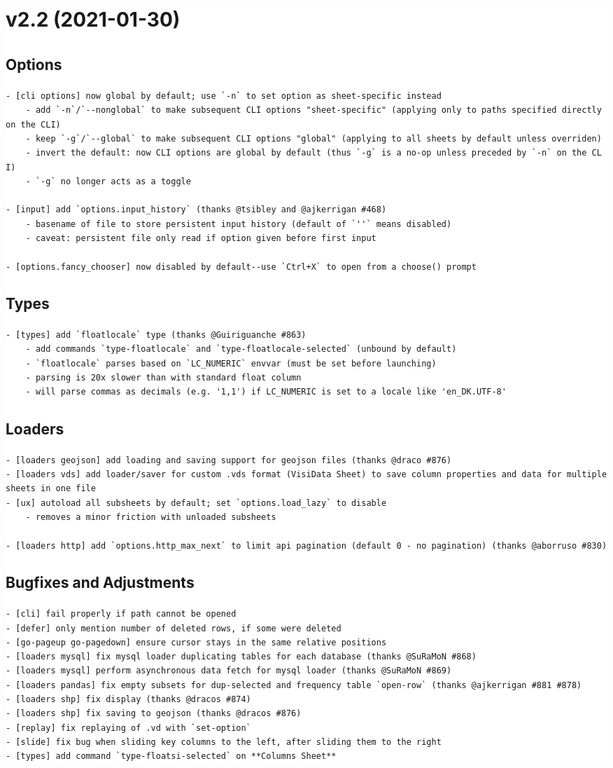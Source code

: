 # v2.2 (2021-01-30)

## Options

    - [cli options] now global by default; use `-n` to set option as sheet-specific instead
        - add `-n`/`--nonglobal` to make subsequent CLI options "sheet-specific" (applying only to paths specified directly on the CLI)
        - keep `-g`/`--global` to make subsequent CLI options "global" (applying to all sheets by default unless overriden)
        - invert the default: now CLI options are global by default (thus `-g` is a no-op unless preceded by `-n` on the CLI)
        - `-g` no longer acts as a toggle

    - [input] add `options.input_history` (thanks @tsibley and @ajkerrigan #468)
        - basename of file to store persistent input history (default of `''` means disabled)
        - caveat: persistent file only read if option given before first input

    - [options.fancy_chooser] now disabled by default--use `Ctrl+X` to open from a choose() prompt

## Types

    - [types] add `floatlocale` type (thanks @Guiriguanche #863)
        - add commands `type-floatlocale` and `type-floatlocale-selected` (unbound by default)
        - `floatlocale` parses based on `LC_NUMERIC` envvar (must be set before launching)
        - parsing is 20x slower than with standard float column
        - will parse commas as decimals (e.g. '1,1') if LC_NUMERIC is set to a locale like 'en_DK.UTF-8'

## Loaders

    - [loaders geojson] add loading and saving support for geojson files (thanks @draco #876)
    - [loaders vds] add loader/saver for custom .vds format (VisiData Sheet) to save column properties and data for multiple sheets in one file
    - [ux] autoload all subsheets by default; set `options.load_lazy` to disable
        - removes a minor friction with unloaded subsheets

    - [loaders http] add `options.http_max_next` to limit api pagination (default 0 - no pagination) (thanks @aborruso #830)

## Bugfixes and Adjustments

    - [cli] fail properly if path cannot be opened
    - [defer] only mention number of deleted rows, if some were deleted
    - [go-pageup go-pagedown] ensure cursor stays in the same relative positions
    - [loaders mysql] fix mysql loader duplicating tables for each database (thanks @SuRaMoN #868)
    - [loaders mysql] perform asynchronous data fetch for mysql loader (thanks @SuRaMoN #869)
    - [loaders pandas] fix empty subsets for dup-selected and frequency table `open-row` (thanks @ajkerrigan #881 #878)
    - [loaders shp] fix display (thanks @dracos #874)
    - [loaders shp] fix saving to geojson (thanks @dracos #876)
    - [replay] fix replaying of .vd with `set-option`
    - [slide] fix bug when sliding key columns to the left, after sliding them to the right
    - [types] add command `type-floatsi-selected` on **Columns Sheet**
